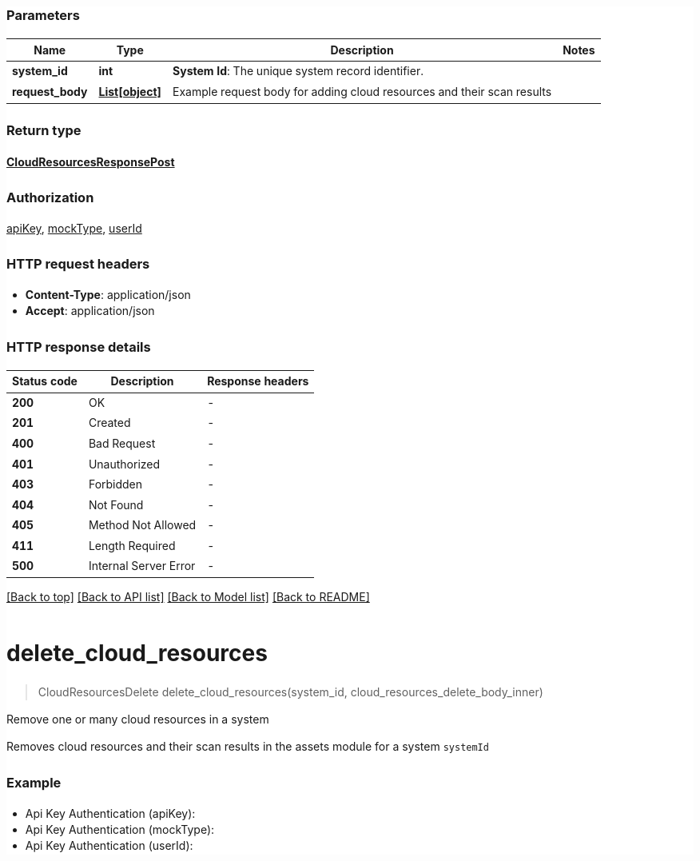 

### Parameters


Name | Type | Description  | Notes
------------- | ------------- | ------------- | -------------
 **system_id** | **int**| **System Id**: The unique system record identifier. | 
 **request_body** | [**List[object]**](object.md)| Example request body for adding cloud resources and their scan results | 

### Return type

[**CloudResourcesResponsePost**](CloudResourcesResponsePost.md)

### Authorization

[apiKey](../README.md#apiKey), [mockType](../README.md#mockType), [userId](../README.md#userId)

### HTTP request headers

 - **Content-Type**: application/json
 - **Accept**: application/json

### HTTP response details

| Status code | Description | Response headers |
|-------------|-------------|------------------|
**200** | OK |  -  |
**201** | Created |  -  |
**400** | Bad Request |  -  |
**401** | Unauthorized |  -  |
**403** | Forbidden |  -  |
**404** | Not Found |  -  |
**405** | Method Not Allowed |  -  |
**411** | Length Required |  -  |
**500** | Internal Server Error |  -  |

[[Back to top]](#) [[Back to API list]](../README.md#documentation-for-api-endpoints) [[Back to Model list]](../README.md#documentation-for-models) [[Back to README]](../README.md)

# **delete_cloud_resources**
> CloudResourcesDelete delete_cloud_resources(system_id, cloud_resources_delete_body_inner)

Remove one or many cloud resources in a system

Removes cloud resources and their scan results in the assets module for a system `systemId`

### Example

* Api Key Authentication (apiKey):
* Api Key Authentication (mockType):
* Api Key Authentication (userId):
